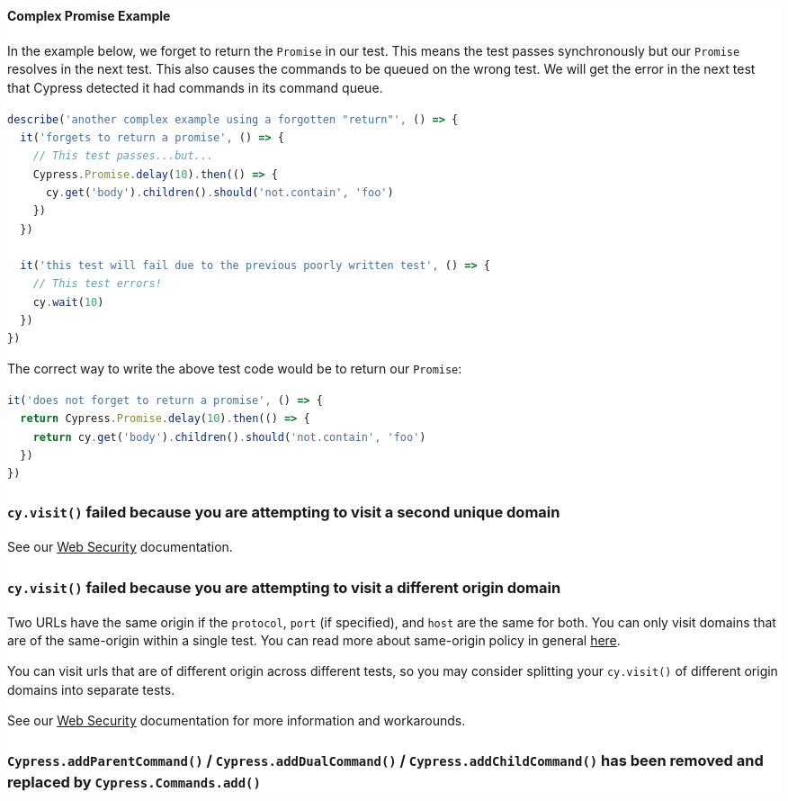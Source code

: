 #### Complex Promise Example

In the example below, we forget to return the `Promise` in our test. This means the test passes synchronously but our `Promise` resolves in the next test.
This also causes the commands to be queued on the wrong test. We will get the error in the next test that Cypress detected it had commands in its command queue.

```javascript
describe('another complex example using a forgotten "return"', () => {
  it('forgets to return a promise', () => {
    // This test passes...but...
    Cypress.Promise.delay(10).then(() => {
      cy.get('body').children().should('not.contain', 'foo')
    })
  })

  it('this test will fail due to the previous poorly written test', () => {
    // This test errors!
    cy.wait(10)
  })
})
```

The correct way to write the above test code would be to return our `Promise`:

```javascript
it('does not forget to return a promise', () => {
  return Cypress.Promise.delay(10).then(() => {
    return cy.get('body').children().should('not.contain', 'foo')
  })
})
```

### <Icon name="exclamation-triangle" color="red"></Icon> `cy.visit()` failed because you are attempting to visit a second unique domain

See our [Web Security](/guides/guides/web-security#Limitations) documentation.

### <Icon name="exclamation-triangle" color="red"></Icon> `cy.visit()` failed because you are attempting to visit a different origin domain

Two URLs have the same origin if the `protocol`, `port` (if specified), and `host` are the same for both. You can only visit domains that are of the same-origin within a single test. You can read more about same-origin policy in general [here](https://developer.mozilla.org/en-US/docs/Web/Security/Same-origin_policy).

You can visit urls that are of different origin across different tests, so you may consider splitting your `cy.visit()` of different origin domains into separate tests.

See our [Web Security](/guides/guides/web-security#Limitations) documentation for more information and workarounds.

### <Icon name="exclamation-triangle" color="red"></Icon> `Cypress.addParentCommand()` / `Cypress.addDualCommand()` / `Cypress.addChildCommand()` has been removed and replaced by `Cypress.Commands.add()`
